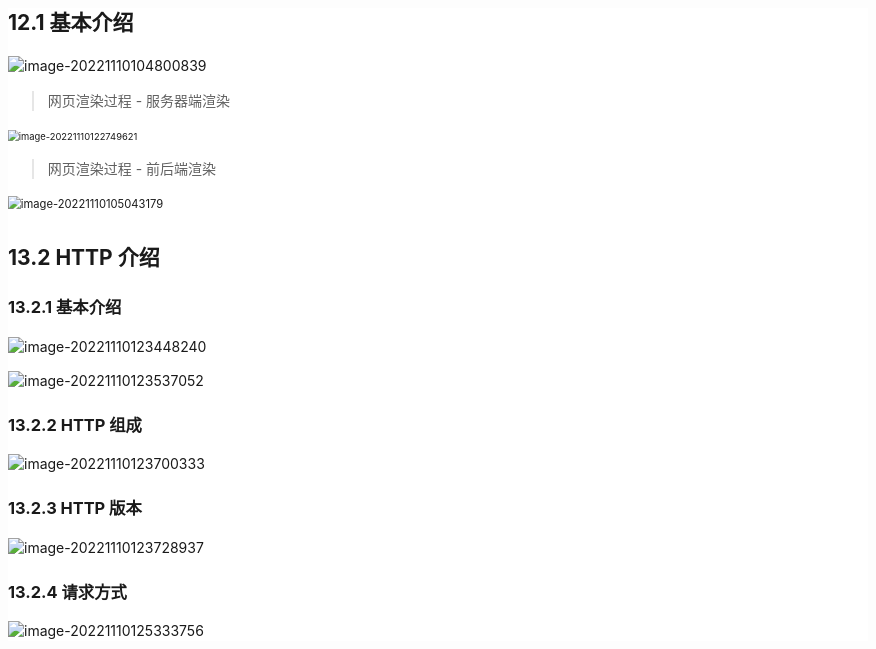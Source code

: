 ## 12.1 基本介绍

![image-20221110104800839](https://knowledge-picture.oss-cn-wuhan-lr.aliyuncs.com/202405032312721.png)

> 网页渲染过程 - 服务器端渲染

<img src="https://knowledge-picture.oss-cn-wuhan-lr.aliyuncs.com/202405032312744.png" alt="image-20221110122749621" style="zoom: 67%;" />

> 网页渲染过程 - 前后端渲染

<img src="https://knowledge-picture.oss-cn-wuhan-lr.aliyuncs.com/202405032312772.png" alt="image-20221110105043179" style="zoom: 80%;" />

## 13.2 HTTP 介绍

### 13.2.1 基本介绍

![image-20221110123448240](https://knowledge-picture.oss-cn-wuhan-lr.aliyuncs.com/202405032312798.png)

![image-20221110123537052](https://knowledge-picture.oss-cn-wuhan-lr.aliyuncs.com/202405032312827.png)

### 13.2.2 HTTP 组成

![image-20221110123700333](https://knowledge-picture.oss-cn-wuhan-lr.aliyuncs.com/202405032312853.png)

### 13.2.3 HTTP 版本

![image-20221110123728937](https://knowledge-picture.oss-cn-wuhan-lr.aliyuncs.com/202405032312465.png)

### 13.2.4 请求方式

![image-20221110125333756](https://knowledge-picture.oss-cn-wuhan-lr.aliyuncs.com/202405032312487.png)

